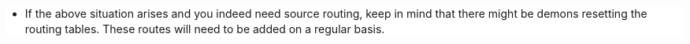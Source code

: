 * If the above situation arises and you indeed need source routing, keep in mind that there might be demons resetting the routing tables. These routes will need to be added on a regular basis.

